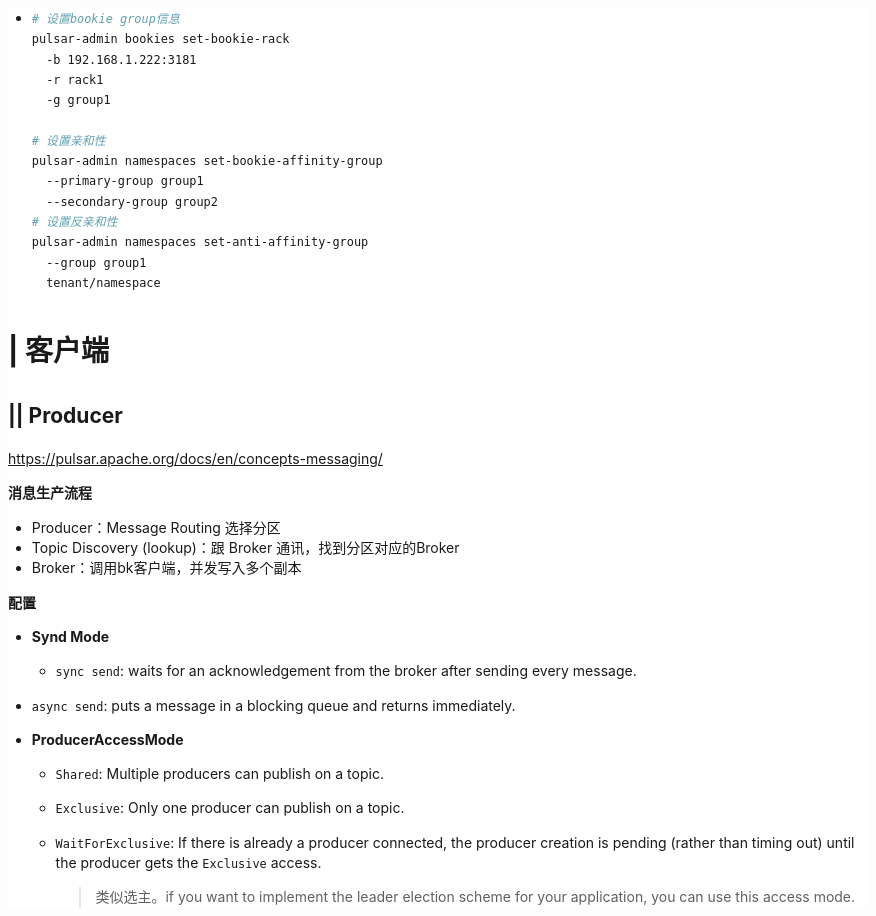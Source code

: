   - ```sh
    # 设置bookie group信息
    pulsar-admin bookies set-bookie-rack
      -b 192.168.1.222:3181 
      -r rack1
      -g group1
    
    # 设置亲和性
    pulsar-admin namespaces set-bookie-affinity-group
      --primary-group group1
      --secondary-group group2
    # 设置反亲和性
    pulsar-admin namespaces set-anti-affinity-group
      --group group1
      tenant/namespace
    ```





# | 客户端

## || Producer

https://pulsar.apache.org/docs/en/concepts-messaging/

**消息生产流程**

- Producer：Message Routing 选择分区
- Topic Discovery (lookup)：跟 Broker 通讯，找到分区对应的Broker
- Broker：调用bk客户端，并发写入多个副本



**配置**

- **Synd Mode**
  
  - `sync send`: waits for an acknowledgement from the broker after sending every message.
- `async send`: puts a message in a blocking queue and returns immediately.
  
- **ProducerAccessMode**

  - `Shared`: Multiple producers can publish on a topic.

  - `Exclusive`: Only one producer can publish on a topic.

  - `WaitForExclusive`: If there is already a producer connected, the producer creation is pending (rather than timing out) until the producer gets the `Exclusive` access. 

    > 类似选主。if you want to implement the leader election scheme for your application, you can use this access mode.
  